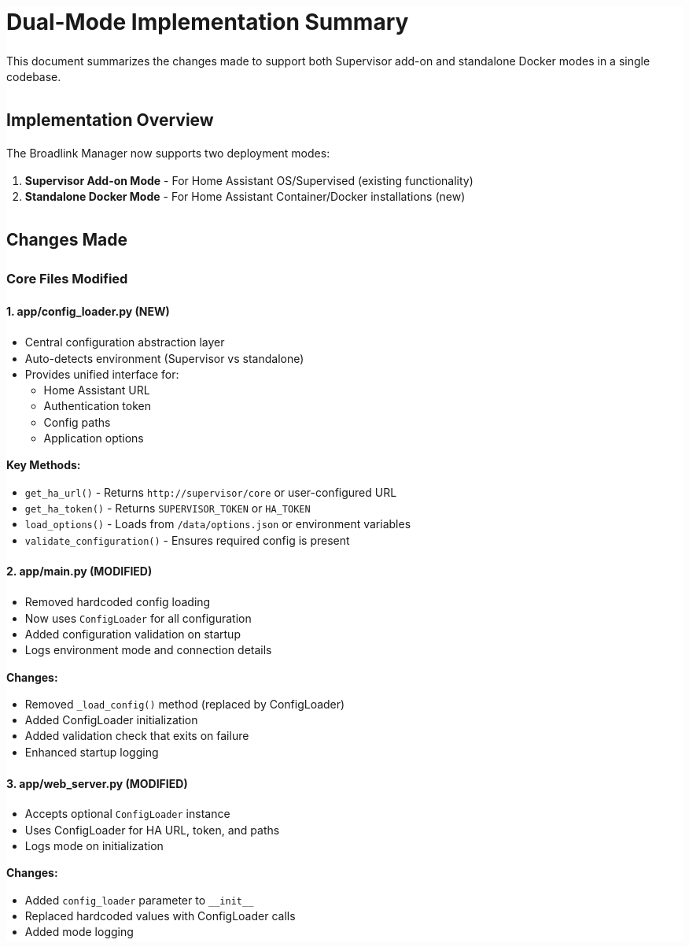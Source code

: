 # Dual-Mode Implementation Summary

This document summarizes the changes made to support both Supervisor add-on and standalone Docker modes in a single codebase.

## Implementation Overview

The Broadlink Manager now supports two deployment modes:
1. **Supervisor Add-on Mode** - For Home Assistant OS/Supervised (existing functionality)
2. **Standalone Docker Mode** - For Home Assistant Container/Docker installations (new)

## Changes Made

### Core Files Modified

#### 1. **app/config_loader.py** (NEW)
- Central configuration abstraction layer
- Auto-detects environment (Supervisor vs standalone)
- Provides unified interface for:
  - Home Assistant URL
  - Authentication token
  - Config paths
  - Application options

**Key Methods:**
- `get_ha_url()` - Returns `http://supervisor/core` or user-configured URL
- `get_ha_token()` - Returns `SUPERVISOR_TOKEN` or `HA_TOKEN`
- `load_options()` - Loads from `/data/options.json` or environment variables
- `validate_configuration()` - Ensures required config is present

#### 2. **app/main.py** (MODIFIED)
- Removed hardcoded config loading
- Now uses `ConfigLoader` for all configuration
- Added configuration validation on startup
- Logs environment mode and connection details

**Changes:**
- Removed `_load_config()` method (replaced by ConfigLoader)
- Added ConfigLoader initialization
- Added validation check that exits on failure
- Enhanced startup logging

#### 3. **app/web_server.py** (MODIFIED)
- Accepts optional `ConfigLoader` instance
- Uses ConfigLoader for HA URL, token, and paths
- Logs mode on initialization

**Changes:**
- Added `config_loader` parameter to `__init__`
- Replaced hardcoded values with ConfigLoader calls
- Added mode logging
